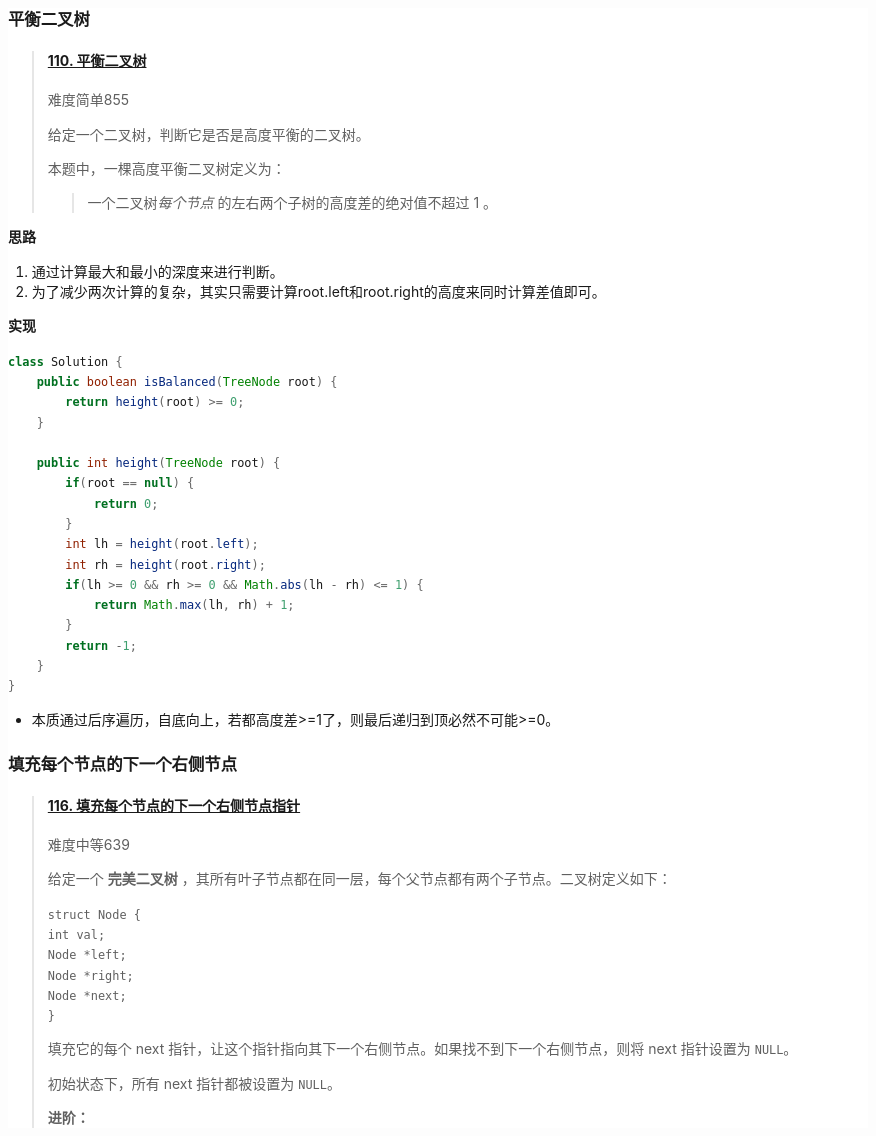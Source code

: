 ### 平衡二叉树

> #### [110. 平衡二叉树](https://leetcode-cn.com/problems/balanced-binary-tree/)
>
> 难度简单855
>
> 给定一个二叉树，判断它是否是高度平衡的二叉树。
>
> 本题中，一棵高度平衡二叉树定义为：
>
> > 一个二叉树*每个节点* 的左右两个子树的高度差的绝对值不超过 1 。

**思路**

1. 通过计算最大和最小的深度来进行判断。
2. 为了减少两次计算的复杂，其实只需要计算root.left和root.right的高度来同时计算差值即可。

**实现**

```java
class Solution {
    public boolean isBalanced(TreeNode root) {
        return height(root) >= 0;
    }

    public int height(TreeNode root) {
        if(root == null) {
            return 0;
        }
        int lh = height(root.left);
        int rh = height(root.right);
        if(lh >= 0 && rh >= 0 && Math.abs(lh - rh) <= 1) {
            return Math.max(lh, rh) + 1;
        }
        return -1;
    }
}
```

- 本质通过后序遍历，自底向上，若都高度差>=1了，则最后递归到顶必然不可能>=0。

### 填充每个节点的下一个右侧节点

> #### [116. 填充每个节点的下一个右侧节点指针](https://leetcode-cn.com/problems/populating-next-right-pointers-in-each-node/)
>
> 难度中等639
>
> 给定一个 **完美二叉树** ，其所有叶子节点都在同一层，每个父节点都有两个子节点。二叉树定义如下：
>
> ```
> struct Node {
> int val;
> Node *left;
> Node *right;
> Node *next;
> }
> ```
>
> 填充它的每个 next 指针，让这个指针指向其下一个右侧节点。如果找不到下一个右侧节点，则将 next 指针设置为 `NULL`。
>
> 初始状态下，所有 next 指针都被设置为 `NULL`。
>
> 
>
> **进阶：**